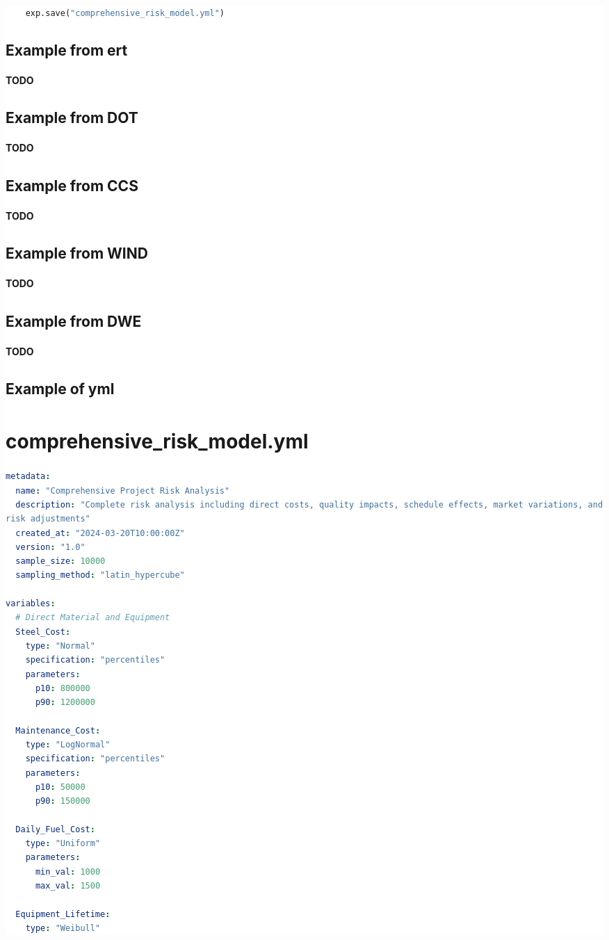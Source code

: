 ```python
    exp.save("comprehensive_risk_model.yml")
```

## Example from ert

**TODO**

## Example from DOT

**TODO**

## Example from CCS

**TODO**

## Example from WIND

**TODO**

## Example from DWE

**TODO**

## Example of yml

# comprehensive_risk_model.yml

```yml
metadata:
  name: "Comprehensive Project Risk Analysis"
  description: "Complete risk analysis including direct costs, quality impacts, schedule effects, market variations, and risk adjustments"
  created_at: "2024-03-20T10:00:00Z"
  version: "1.0"
  sample_size: 10000
  sampling_method: "latin_hypercube"

variables:
  # Direct Material and Equipment
  Steel_Cost:
    type: "Normal"
    specification: "percentiles"
    parameters:
      p10: 800000
      p90: 1200000

  Maintenance_Cost:
    type: "LogNormal"
    specification: "percentiles"
    parameters:
      p10: 50000
      p90: 150000

  Daily_Fuel_Cost:
    type: "Uniform"
    parameters:
      min_val: 1000
      max_val: 1500

  Equipment_Lifetime:
    type: "Weibull"
```